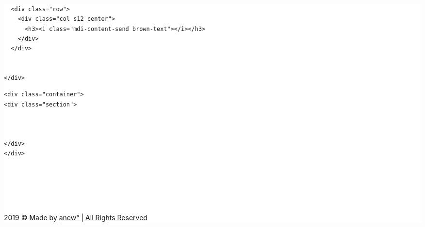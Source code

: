  </p>
          </div>
        </div>
          </div>
        </div>
      </div>

    
</body>
</html>



  </div>
</div>

<div class="clearfix"></div>

</body>
</html>





   

  <div class="container">
    <div class="section-intro">

      <div class="row">
        <div class="col s12 center">
          <h3><i class="mdi-content-send brown-text"></i></h3>
        </div>
      </div> 


    </div>
  </div>


    <div class="container">
    <div class="section">
    

      
    </div>
    </div>
    


  
<div id="footer">
  <footer class="page-footer">
    <div class="container" style="height: 100px">
      <div class="row">
        <div class="col l12 s12 center">
          <a href="mailto:@gmail.com" class="social-icon"><i class="far fa-envelope"></i></a>
          <a href="http://api.whatsapp.com/send?phone=393494373982" target="_blank" class="social-icon"><i class="fab fa-whatsapp"></i></a>
          <a href="https://www.facebook.com/FilomenaDBrigida" target="_blank" class="social-icon1"><i class="fab fa-facebook-f"></i></a>
          <a href="https://www.instagram.com/amnesub" target="_blank" class="social-icon"><i class="fab fa-instagram"></i></a>
        </div>
      </div>
    </div>
    <div class="footer-copyright">
      <div class="container">
      2019 © Made by <a class="white-text text-lighten-3" href=""> anew° | All Rights Reserved</a>
      </div>
    </div>
</div>
  </footer>
